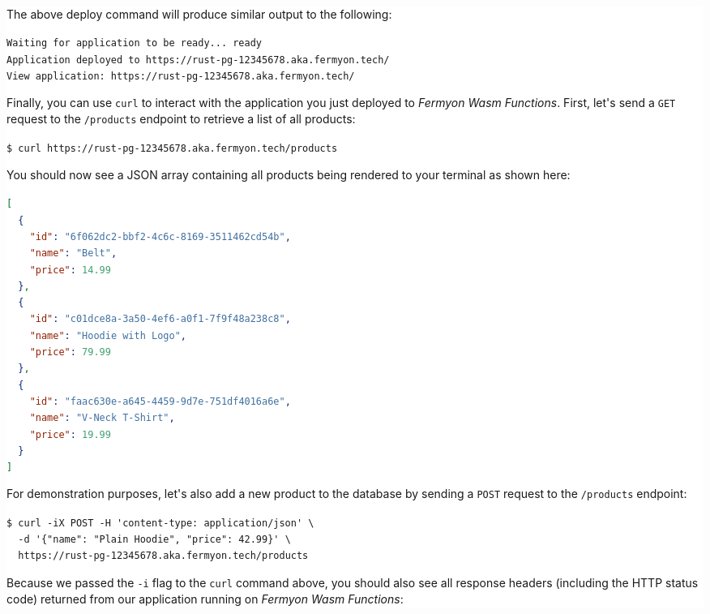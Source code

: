 The above deploy command will produce similar output to the following:



```bash
Waiting for application to be ready... ready
Application deployed to https://rust-pg-12345678.aka.fermyon.tech/
View application: https://rust-pg-12345678.aka.fermyon.tech/
```

Finally, you can use `curl` to interact with the application you just deployed to _Fermyon Wasm Functions_. First, let's send a `GET` request to the `/products` endpoint to retrieve a list of all products:



```console
$ curl https://rust-pg-12345678.aka.fermyon.tech/products
```

You should now see a JSON array containing all products being rendered to your terminal as shown here:



```json
[
  {
    "id": "6f062dc2-bbf2-4c6c-8169-3511462cd54b",
    "name": "Belt",
    "price": 14.99
  },
  {
    "id": "c01dce8a-3a50-4ef6-a0f1-7f9f48a238c8",
    "name": "Hoodie with Logo",
    "price": 79.99
  },
  {
    "id": "faac630e-a645-4459-9d7e-751df4016a6e",
    "name": "V-Neck T-Shirt",
    "price": 19.99
  }
]
```

For demonstration purposes, let's also add a new product to the database by sending a `POST` request to the `/products` endpoint:



```console
$ curl -iX POST -H 'content-type: application/json' \
  -d '{"name": "Plain Hoodie", "price": 42.99}' \
  https://rust-pg-12345678.aka.fermyon.tech/products
```

Because we passed the `-i` flag to the `curl` command above, you should also see all response headers (including the HTTP status code) returned from our application running on _Fermyon Wasm Functions_:
